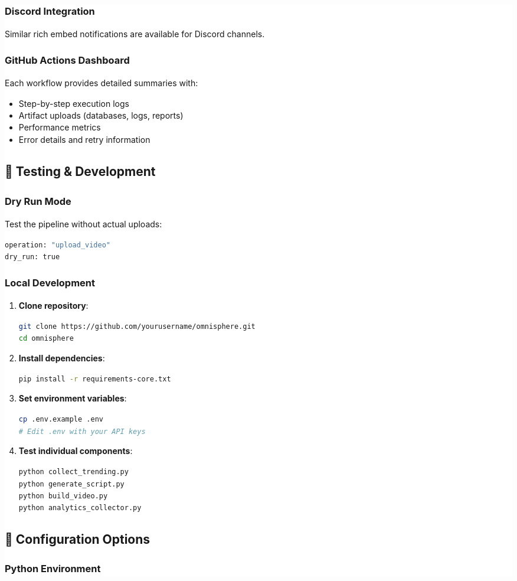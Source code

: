 ### Discord Integration

Similar rich embed notifications are available for Discord channels.

### GitHub Actions Dashboard

Each workflow provides detailed summaries with:
- Step-by-step execution logs
- Artifact uploads (databases, logs, reports)
- Performance metrics
- Error details and retry information

## 🧪 Testing & Development

### Dry Run Mode

Test the pipeline without actual uploads:

```bash
operation: "upload_video"
dry_run: true
```

### Local Development

1. **Clone repository**:
   ```bash
   git clone https://github.com/yourusername/omnisphere.git
   cd omnisphere
   ```

2. **Install dependencies**:
   ```bash
   pip install -r requirements-core.txt
   ```

3. **Set environment variables**:
   ```bash
   cp .env.example .env
   # Edit .env with your API keys
   ```

4. **Test individual components**:
   ```bash
   python collect_trending.py
   python generate_script.py
   python build_video.py
   python analytics_collector.py
   ```

## 🔧 Configuration Options

### Python Environment
